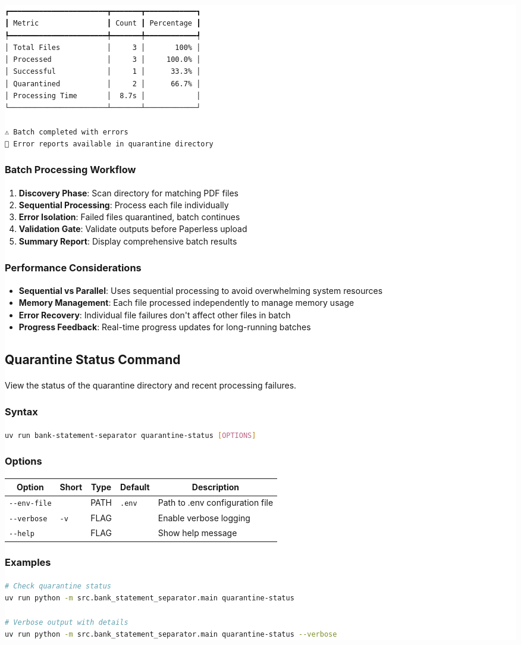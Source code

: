 ```
┏━━━━━━━━━━━━━━━━━━━━━━━┳━━━━━━━┳━━━━━━━━━━━━┓
┃ Metric                ┃ Count ┃ Percentage ┃
┡━━━━━━━━━━━━━━━━━━━━━━━╇━━━━━━━╇━━━━━━━━━━━━┩
│ Total Files           │     3 │       100% │
│ Processed             │     3 │     100.0% │
│ Successful            │     1 │      33.3% │
│ Quarantined           │     2 │      66.7% │
│ Processing Time       │  8.7s │            │
└───────────────────────┴───────┴────────────┘

⚠️ Batch completed with errors
📄 Error reports available in quarantine directory
```

### Batch Processing Workflow

1. **Discovery Phase**: Scan directory for matching PDF files
2. **Sequential Processing**: Process each file individually
3. **Error Isolation**: Failed files quarantined, batch continues
4. **Validation Gate**: Validate outputs before Paperless upload
5. **Summary Report**: Display comprehensive batch results

### Performance Considerations

- **Sequential vs Parallel**: Uses sequential processing to avoid overwhelming system resources
- **Memory Management**: Each file processed independently to manage memory usage
- **Error Recovery**: Individual file failures don't affect other files in batch
- **Progress Feedback**: Real-time progress updates for long-running batches

## Quarantine Status Command

View the status of the quarantine directory and recent processing failures.

### Syntax

```bash
uv run bank-statement-separator quarantine-status [OPTIONS]
```

### Options

| Option       | Short | Type | Default | Description                     |
| ------------ | ----- | ---- | ------- | ------------------------------- |
| `--env-file` |       | PATH | `.env`  | Path to .env configuration file |
| `--verbose`  | `-v`  | FLAG |         | Enable verbose logging          |
| `--help`     |       | FLAG |         | Show help message               |

### Examples

```bash
# Check quarantine status
uv run python -m src.bank_statement_separator.main quarantine-status

# Verbose output with details
uv run python -m src.bank_statement_separator.main quarantine-status --verbose
```
